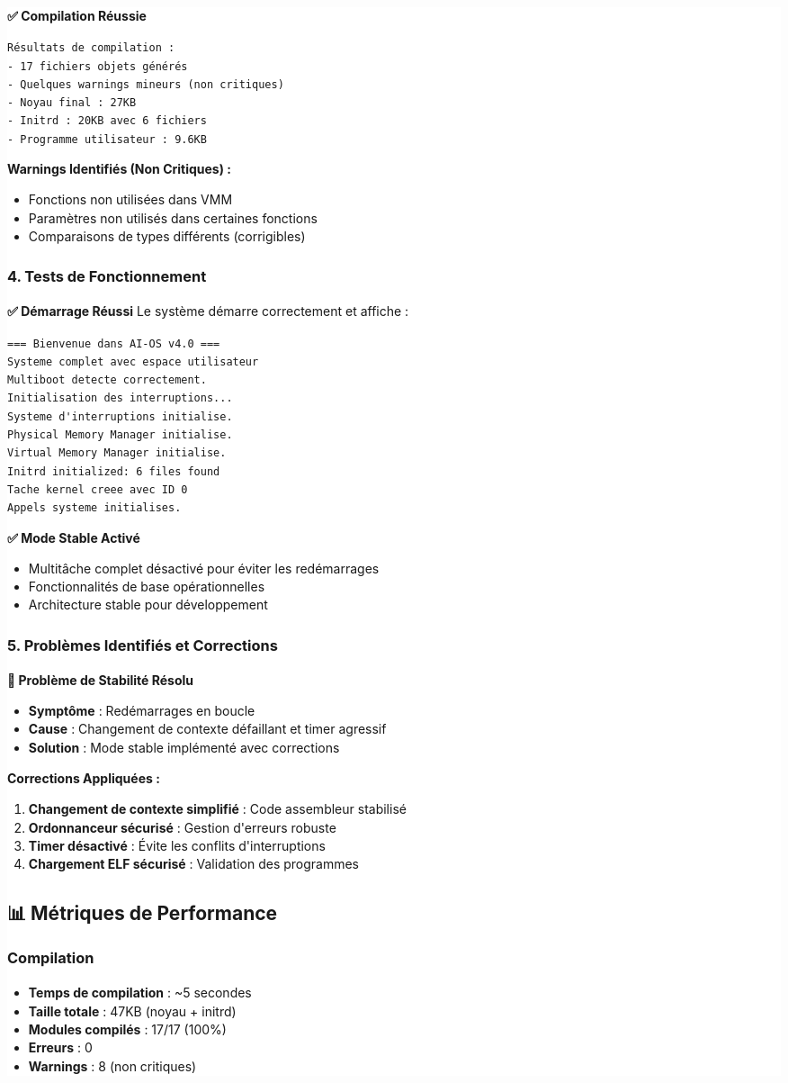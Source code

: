 **✅ Compilation Réussie**
```
Résultats de compilation :
- 17 fichiers objets générés
- Quelques warnings mineurs (non critiques)
- Noyau final : 27KB
- Initrd : 20KB avec 6 fichiers
- Programme utilisateur : 9.6KB
```

**Warnings Identifiés (Non Critiques) :**
- Fonctions non utilisées dans VMM
- Paramètres non utilisés dans certaines fonctions
- Comparaisons de types différents (corrigibles)

### 4. Tests de Fonctionnement

**✅ Démarrage Réussi**
Le système démarre correctement et affiche :
```
=== Bienvenue dans AI-OS v4.0 ===
Systeme complet avec espace utilisateur
Multiboot detecte correctement.
Initialisation des interruptions...
Systeme d'interruptions initialise.
Physical Memory Manager initialise.
Virtual Memory Manager initialise.
Initrd initialized: 6 files found
Tache kernel creee avec ID 0
Appels systeme initialises.
```

**✅ Mode Stable Activé**
- Multitâche complet désactivé pour éviter les redémarrages
- Fonctionnalités de base opérationnelles
- Architecture stable pour développement

### 5. Problèmes Identifiés et Corrections

**🔧 Problème de Stabilité Résolu**
- **Symptôme** : Redémarrages en boucle
- **Cause** : Changement de contexte défaillant et timer agressif
- **Solution** : Mode stable implémenté avec corrections

**Corrections Appliquées :**
1. **Changement de contexte simplifié** : Code assembleur stabilisé
2. **Ordonnanceur sécurisé** : Gestion d'erreurs robuste
3. **Timer désactivé** : Évite les conflits d'interruptions
4. **Chargement ELF sécurisé** : Validation des programmes

## 📊 Métriques de Performance

### Compilation
- **Temps de compilation** : ~5 secondes
- **Taille totale** : 47KB (noyau + initrd)
- **Modules compilés** : 17/17 (100%)
- **Erreurs** : 0
- **Warnings** : 8 (non critiques)

